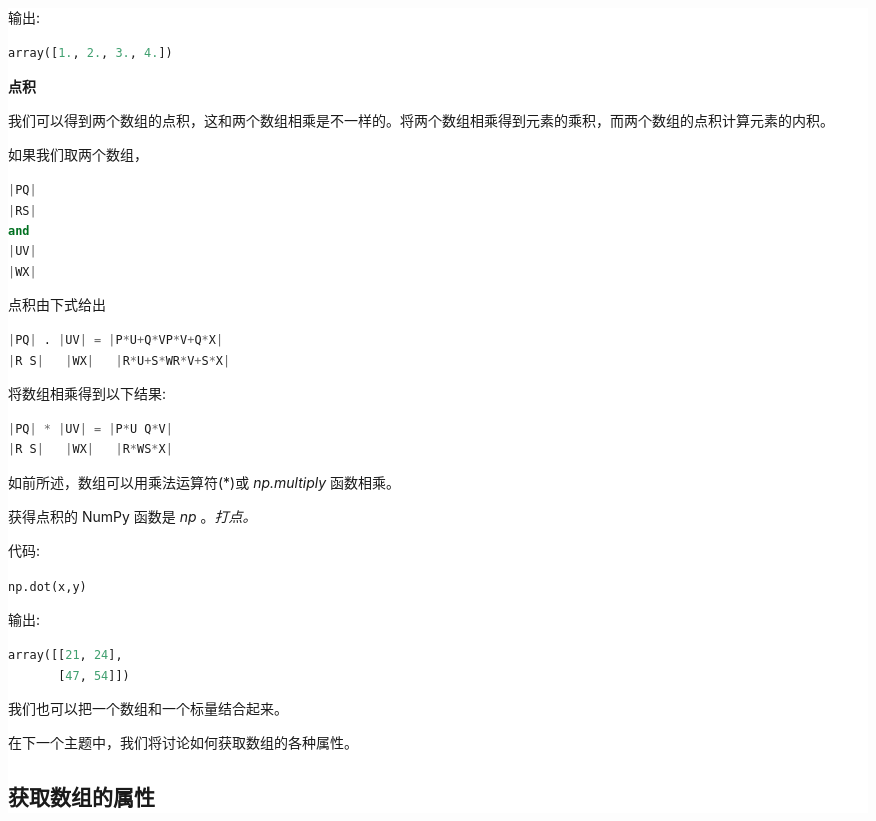 输出:

```py
array([1., 2., 3., 4.])

```

**点积**

我们可以得到两个数组的点积，这和两个数组相乘是不一样的。将两个数组相乘得到元素的乘积，而两个数组的点积计算元素的内积。

如果我们取两个数组，

```py
|PQ|
|RS|
and
|UV|
|WX|

```

点积由下式给出

```py
|PQ| . |UV| = |P*U+Q*VP*V+Q*X|
|R S|   |WX|   |R*U+S*WR*V+S*X|

```

将数组相乘得到以下结果:

```py
|PQ| * |UV| = |P*U Q*V|
|R S|   |WX|   |R*WS*X|

```

如前所述，数组可以用乘法运算符(*)或 *np.multiply* 函数相乘。

获得点积的 NumPy 函数是 *np* 。*打点。*

代码:

```py
np.dot(x,y)

```

输出:

```py
array([[21, 24],
       [47, 54]])

```

我们也可以把一个数组和一个标量结合起来。

在下一个主题中，我们将讨论如何获取数组的各种属性。

## 获取数组的属性
